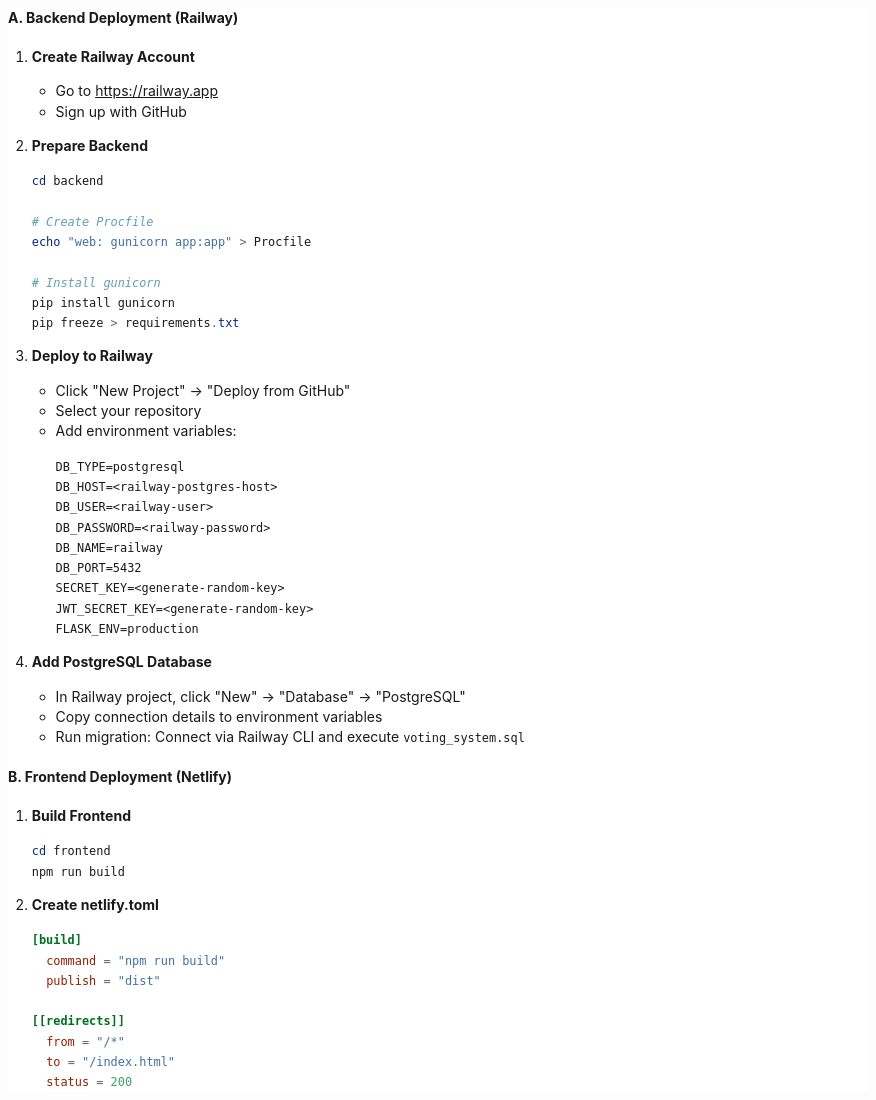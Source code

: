 #### A. Backend Deployment (Railway)

1. **Create Railway Account**
   - Go to https://railway.app
   - Sign up with GitHub

2. **Prepare Backend**
   ```powershell
   cd backend
   
   # Create Procfile
   echo "web: gunicorn app:app" > Procfile
   
   # Install gunicorn
   pip install gunicorn
   pip freeze > requirements.txt
   ```

3. **Deploy to Railway**
   - Click "New Project" → "Deploy from GitHub"
   - Select your repository
   - Add environment variables:
     ```
     DB_TYPE=postgresql
     DB_HOST=<railway-postgres-host>
     DB_USER=<railway-user>
     DB_PASSWORD=<railway-password>
     DB_NAME=railway
     DB_PORT=5432
     SECRET_KEY=<generate-random-key>
     JWT_SECRET_KEY=<generate-random-key>
     FLASK_ENV=production
     ```

4. **Add PostgreSQL Database**
   - In Railway project, click "New" → "Database" → "PostgreSQL"
   - Copy connection details to environment variables
   - Run migration: Connect via Railway CLI and execute `voting_system.sql`

#### B. Frontend Deployment (Netlify)

1. **Build Frontend**
   ```powershell
   cd frontend
   npm run build
   ```

2. **Create netlify.toml**
   ```toml
   [build]
     command = "npm run build"
     publish = "dist"

   [[redirects]]
     from = "/*"
     to = "/index.html"
     status = 200
   ```
